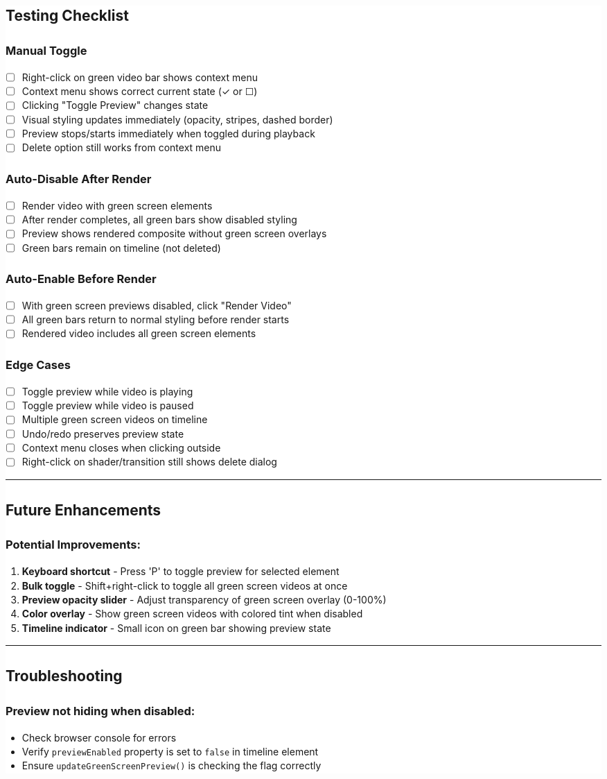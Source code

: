 ## Testing Checklist

### Manual Toggle
- [ ] Right-click on green video bar shows context menu
- [ ] Context menu shows correct current state (✓ or ☐)
- [ ] Clicking "Toggle Preview" changes state
- [ ] Visual styling updates immediately (opacity, stripes, dashed border)
- [ ] Preview stops/starts immediately when toggled during playback
- [ ] Delete option still works from context menu

### Auto-Disable After Render
- [ ] Render video with green screen elements
- [ ] After render completes, all green bars show disabled styling
- [ ] Preview shows rendered composite without green screen overlays
- [ ] Green bars remain on timeline (not deleted)

### Auto-Enable Before Render
- [ ] With green screen previews disabled, click "Render Video"
- [ ] All green bars return to normal styling before render starts
- [ ] Rendered video includes all green screen elements

### Edge Cases
- [ ] Toggle preview while video is playing
- [ ] Toggle preview while video is paused
- [ ] Multiple green screen videos on timeline
- [ ] Undo/redo preserves preview state
- [ ] Context menu closes when clicking outside
- [ ] Right-click on shader/transition still shows delete dialog

---

## Future Enhancements

### Potential Improvements:
1. **Keyboard shortcut** - Press 'P' to toggle preview for selected element
2. **Bulk toggle** - Shift+right-click to toggle all green screen videos at once
3. **Preview opacity slider** - Adjust transparency of green screen overlay (0-100%)
4. **Color overlay** - Show green screen videos with colored tint when disabled
5. **Timeline indicator** - Small icon on green bar showing preview state

---

## Troubleshooting

### Preview not hiding when disabled:
- Check browser console for errors
- Verify `previewEnabled` property is set to `false` in timeline element
- Ensure `updateGreenScreenPreview()` is checking the flag correctly
